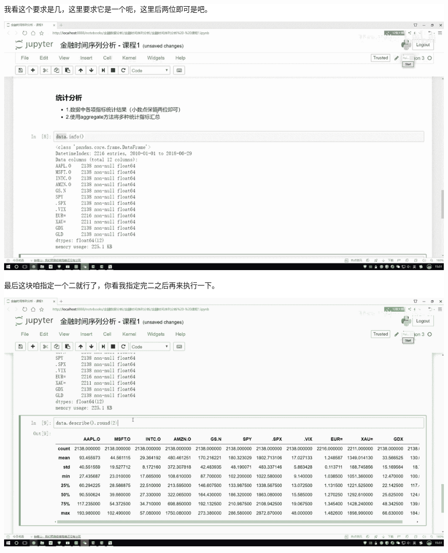 我看这个要求是几，这里要求它是一个呃，这里后两位即可是吧。

![](img/94babc60c9e6a122301fdc2bb6eb5eab_67.png)

最后这块咱指定一个二就行了，你看我指定完二之后再来执行一下。

![](img/94babc60c9e6a122301fdc2bb6eb5eab_69.png)
